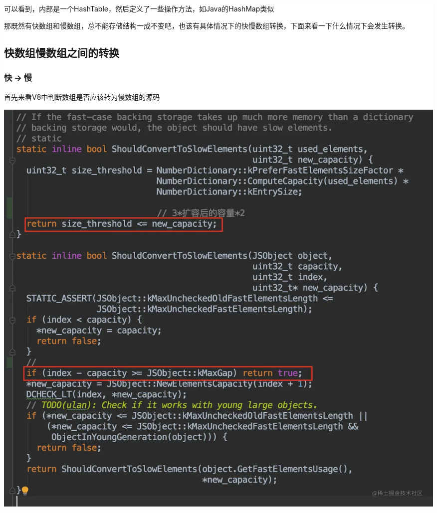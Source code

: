 可以看到，内部是一个HashTable，然后定义了一些操作方法，如Java的HashMap类似

那既然有快数组和慢数组，总不能存储结构一成不变吧，也该有具体情况下的快慢数组转换，下面来看一下什么情况下会发生转换。

## 快数组慢数组之间的转换

### 快 -> 慢
首先来看V8中判断数组是否应该转为慢数组的源码

![快慢数组转换判断](./images/16daf8b9a15968d3_tplv-t2oaga2asx-zoom-in-crop-mark_3024_0_0_0.png)
